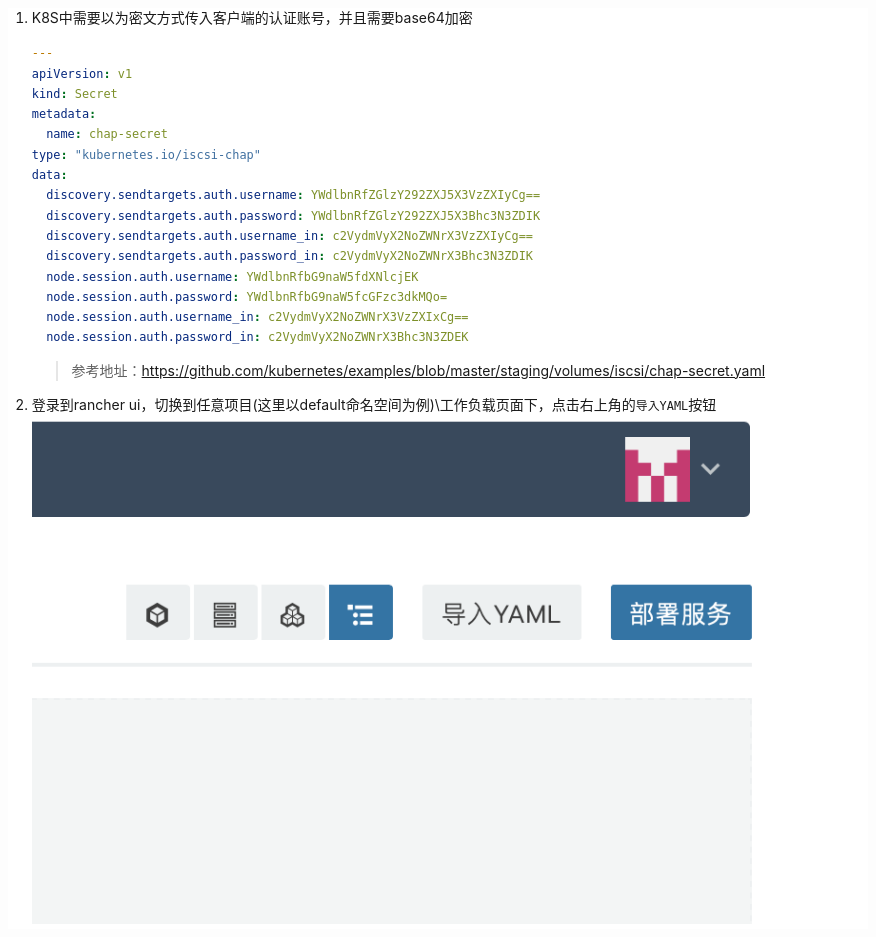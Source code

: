 1. K8S中需要以为密文方式传入客户端的认证账号，并且需要base64加密

    ```yaml
    ---
    apiVersion: v1
    kind: Secret
    metadata:
      name: chap-secret
    type: "kubernetes.io/iscsi-chap"
    data:
      discovery.sendtargets.auth.username: YWdlbnRfZGlzY292ZXJ5X3VzZXIyCg==
      discovery.sendtargets.auth.password: YWdlbnRfZGlzY292ZXJ5X3Bhc3N3ZDIK
      discovery.sendtargets.auth.username_in: c2VydmVyX2NoZWNrX3VzZXIyCg==
      discovery.sendtargets.auth.password_in: c2VydmVyX2NoZWNrX3Bhc3N3ZDIK
      node.session.auth.username: YWdlbnRfbG9naW5fdXNlcjEK
      node.session.auth.password: YWdlbnRfbG9naW5fcGFzc3dkMQo=
      node.session.auth.username_in: c2VydmVyX2NoZWNrX3VzZXIxCg==
      node.session.auth.password_in: c2VydmVyX2NoZWNrX3Bhc3N3ZDEK
    ```

    > 参考地址：https://github.com/kubernetes/examples/blob/master/staging/volumes/iscsi/chap-secret.yaml

2. 登录到rancher ui，切换到任意项目(这里以default命名空间为例)\工作负载页面下，点击右上角的`导入YAML`按钮![image-20190502130448080](assets/image-20190502130448080.png)
